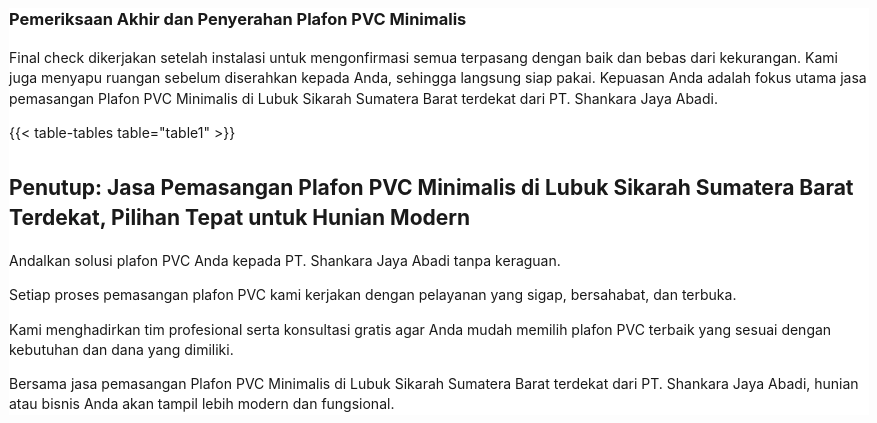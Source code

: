 ### Pemeriksaan Akhir dan Penyerahan Plafon PVC Minimalis

Final check dikerjakan setelah instalasi untuk mengonfirmasi semua terpasang dengan baik dan bebas dari kekurangan. Kami juga menyapu ruangan sebelum diserahkan kepada Anda, sehingga langsung siap pakai. Kepuasan Anda adalah fokus utama jasa pemasangan Plafon PVC Minimalis di Lubuk Sikarah Sumatera Barat terdekat dari PT. Shankara Jaya Abadi.

{{< table-tables table="table1" >}}

## Penutup: Jasa Pemasangan Plafon PVC Minimalis di Lubuk Sikarah Sumatera Barat Terdekat, Pilihan Tepat untuk Hunian Modern

Andalkan solusi plafon PVC Anda kepada PT. Shankara Jaya Abadi tanpa keraguan.

Setiap proses pemasangan plafon PVC kami kerjakan dengan pelayanan yang sigap, bersahabat, dan terbuka.

Kami menghadirkan tim profesional serta konsultasi gratis agar Anda mudah memilih plafon PVC terbaik yang sesuai dengan kebutuhan dan dana yang dimiliki.

Bersama jasa pemasangan Plafon PVC Minimalis di Lubuk Sikarah Sumatera Barat terdekat dari PT. Shankara Jaya Abadi, hunian atau bisnis Anda akan tampil lebih modern dan fungsional.